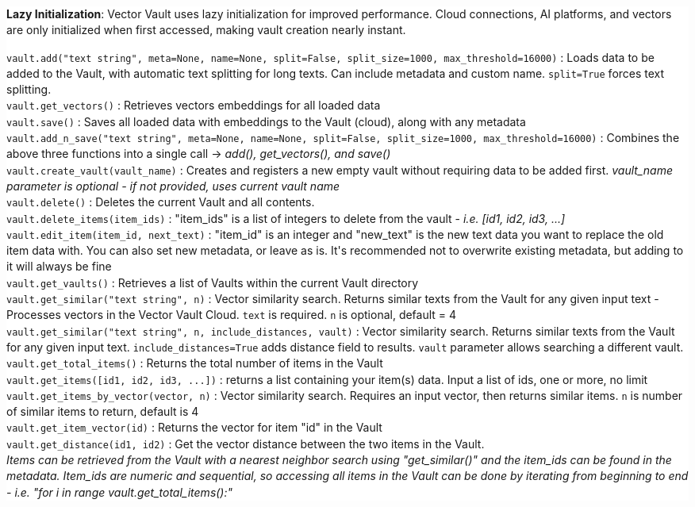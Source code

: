 ```python
```

**Lazy Initialization**: Vector Vault uses lazy initialization for improved performance. Cloud connections, AI platforms, and vectors are only initialized when first accessed, making vault creation nearly instant. 

`vault.add("text string", meta=None, name=None, split=False, split_size=1000, max_threshold=16000)` : Loads data to be added to the Vault, with automatic text splitting for long texts. Can include metadata and custom name. `split=True` forces text splitting.
<br>
`vault.get_vectors()` : Retrieves vectors embeddings for all loaded data
<br>
`vault.save()` : Saves all loaded data with embeddings to the Vault (cloud), along with any metadata
<br>
`vault.add_n_save("text string", meta=None, name=None, split=False, split_size=1000, max_threshold=16000)` : Combines the above three functions into a single call -> *add(), get_vectors(), and save()* 
<br>
`vault.create_vault(vault_name)` : Creates and registers a new empty vault without requiring data to be added first. <i>vault_name parameter is optional - if not provided, uses current vault name</i>
<br>
`vault.delete()` : Deletes the current Vault and all contents. 
<br>
`vault.delete_items(item_ids)` : "item_ids" is a list of integers to delete from the vault - *i.e. [id1, id2, id3, ...]*
<br>
`vault.edit_item(item_id, next_text)` : "item_id" is an integer and "new_text" is the new text data you want to replace the old item data with. You can also set new metadata, or leave as is. It's recommended not to overwrite existing metadata, but adding to it will always be fine
<br>
`vault.get_vaults()` : Retrieves a list of Vaults within the current Vault directory
<br>
`vault.get_similar("text string", n)` : Vector similarity search. Returns similar texts from the Vault for any given input text - Processes vectors in the Vector Vault Cloud. `text` is required. `n` is optional, default = 4
<br>
`vault.get_similar("text string", n, include_distances, vault)` : Vector similarity search. Returns similar texts from the Vault for any given input text. `include_distances=True` adds distance field to results. `vault` parameter allows searching a different vault.
<br>
`vault.get_total_items()` : Returns the total number of items in the Vault
<br>
`vault.get_items([id1, id2, id3, ...])` : returns a list containing your item(s) data. Input a list of ids, one or more, no limit
<br>
`vault.get_items_by_vector(vector, n)` : Vector similarity search. Requires an input vector, then returns similar items. `n` is number of similar items to return, default is 4
<br>
`vault.get_item_vector(id)` : Returns the vector for item "id" in the Vault
<br>
`vault.get_distance(id1, id2)`  : Get the vector distance between the two items in the Vault. 
<br>*Items can be retrieved from the Vault with a nearest neighbor search using "get_similar()" and the item_ids can be found in the metadata. Item_ids are numeric and sequential, so accessing all items in the Vault can be done by iterating from beginning to end - i.e. "for i in range vault.get_total_items():"*
